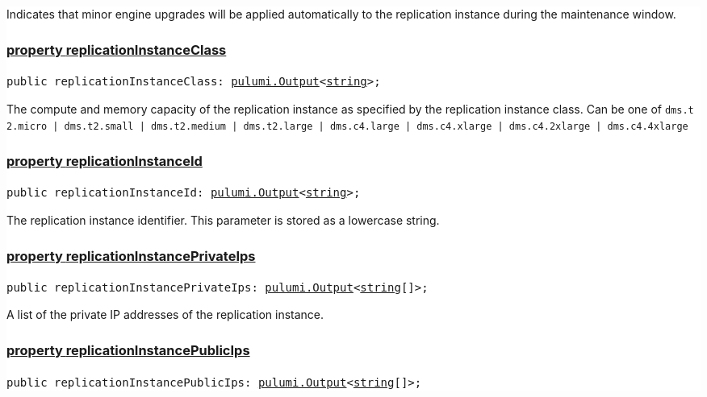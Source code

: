Indicates that minor engine upgrades will be applied automatically to the replication instance during the maintenance window.

</div>
<h3 class="pdoc-member-header" id="ReplicationInstance-replicationInstanceClass">
<a class="pdoc-child-name" href="https://github.com/pulumi/pulumi-aws/blob/master/sdk/nodejs/dms/replicationInstance.ts#L68">property <b>replicationInstanceClass</b></a>
</h3>
<div class="pdoc-member-contents" markdown="1">
<pre class="highlight"><span class='kd'>public </span>replicationInstanceClass: <a href='https://pulumi.io/reference/pkg/nodejs/@pulumi/pulumi/#Output'>pulumi.Output</a>&lt;<span class='kd'><a href='https://developer.mozilla.org/en-US/docs/Web/JavaScript/Reference/Global_Objects/String'>string</a></span>&gt;;</pre>

The compute and memory capacity of the replication instance as specified by the replication instance class. Can be one of `dms.t2.micro | dms.t2.small | dms.t2.medium | dms.t2.large | dms.c4.large | dms.c4.xlarge | dms.c4.2xlarge | dms.c4.4xlarge`

</div>
<h3 class="pdoc-member-header" id="ReplicationInstance-replicationInstanceId">
<a class="pdoc-child-name" href="https://github.com/pulumi/pulumi-aws/blob/master/sdk/nodejs/dms/replicationInstance.ts#L72">property <b>replicationInstanceId</b></a>
</h3>
<div class="pdoc-member-contents" markdown="1">
<pre class="highlight"><span class='kd'>public </span>replicationInstanceId: <a href='https://pulumi.io/reference/pkg/nodejs/@pulumi/pulumi/#Output'>pulumi.Output</a>&lt;<span class='kd'><a href='https://developer.mozilla.org/en-US/docs/Web/JavaScript/Reference/Global_Objects/String'>string</a></span>&gt;;</pre>

The replication instance identifier. This parameter is stored as a lowercase string.

</div>
<h3 class="pdoc-member-header" id="ReplicationInstance-replicationInstancePrivateIps">
<a class="pdoc-child-name" href="https://github.com/pulumi/pulumi-aws/blob/master/sdk/nodejs/dms/replicationInstance.ts#L76">property <b>replicationInstancePrivateIps</b></a>
</h3>
<div class="pdoc-member-contents" markdown="1">
<pre class="highlight"><span class='kd'>public </span>replicationInstancePrivateIps: <a href='https://pulumi.io/reference/pkg/nodejs/@pulumi/pulumi/#Output'>pulumi.Output</a>&lt;<span class='kd'><a href='https://developer.mozilla.org/en-US/docs/Web/JavaScript/Reference/Global_Objects/String'>string</a></span>[]&gt;;</pre>

A list of the private IP addresses of the replication instance.

</div>
<h3 class="pdoc-member-header" id="ReplicationInstance-replicationInstancePublicIps">
<a class="pdoc-child-name" href="https://github.com/pulumi/pulumi-aws/blob/master/sdk/nodejs/dms/replicationInstance.ts#L80">property <b>replicationInstancePublicIps</b></a>
</h3>
<div class="pdoc-member-contents" markdown="1">
<pre class="highlight"><span class='kd'>public </span>replicationInstancePublicIps: <a href='https://pulumi.io/reference/pkg/nodejs/@pulumi/pulumi/#Output'>pulumi.Output</a>&lt;<span class='kd'><a href='https://developer.mozilla.org/en-US/docs/Web/JavaScript/Reference/Global_Objects/String'>string</a></span>[]&gt;;</pre>
